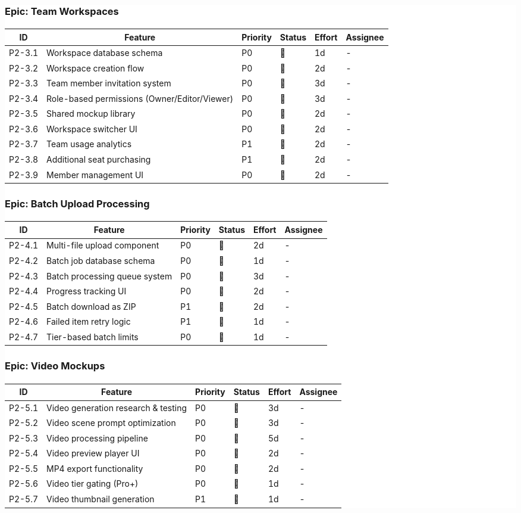 ### Epic: Team Workspaces
| ID | Feature | Priority | Status | Effort | Assignee |
|----|---------|----------|--------|--------|----------|
| P2-3.1 | Workspace database schema | P0 | 🔴 | 1d | - |
| P2-3.2 | Workspace creation flow | P0 | 🔴 | 2d | - |
| P2-3.3 | Team member invitation system | P0 | 🔴 | 3d | - |
| P2-3.4 | Role-based permissions (Owner/Editor/Viewer) | P0 | 🔴 | 3d | - |
| P2-3.5 | Shared mockup library | P0 | 🔴 | 2d | - |
| P2-3.6 | Workspace switcher UI | P0 | 🔴 | 2d | - |
| P2-3.7 | Team usage analytics | P1 | 🔴 | 2d | - |
| P2-3.8 | Additional seat purchasing | P1 | 🔴 | 2d | - |
| P2-3.9 | Member management UI | P0 | 🔴 | 2d | - |

### Epic: Batch Upload Processing
| ID | Feature | Priority | Status | Effort | Assignee |
|----|---------|----------|--------|--------|----------|
| P2-4.1 | Multi-file upload component | P0 | 🔴 | 2d | - |
| P2-4.2 | Batch job database schema | P0 | 🔴 | 1d | - |
| P2-4.3 | Batch processing queue system | P0 | 🔴 | 3d | - |
| P2-4.4 | Progress tracking UI | P0 | 🔴 | 2d | - |
| P2-4.5 | Batch download as ZIP | P1 | 🔴 | 2d | - |
| P2-4.6 | Failed item retry logic | P1 | 🔴 | 1d | - |
| P2-4.7 | Tier-based batch limits | P0 | 🔴 | 1d | - |

### Epic: Video Mockups
| ID | Feature | Priority | Status | Effort | Assignee |
|----|---------|----------|--------|--------|----------|
| P2-5.1 | Video generation research & testing | P0 | 🔴 | 3d | - |
| P2-5.2 | Video scene prompt optimization | P0 | 🔴 | 3d | - |
| P2-5.3 | Video processing pipeline | P0 | 🔴 | 5d | - |
| P2-5.4 | Video preview player UI | P0 | 🔴 | 2d | - |
| P2-5.5 | MP4 export functionality | P0 | 🔴 | 2d | - |
| P2-5.6 | Video tier gating (Pro+) | P0 | 🔴 | 1d | - |
| P2-5.7 | Video thumbnail generation | P1 | 🔴 | 1d | - |
